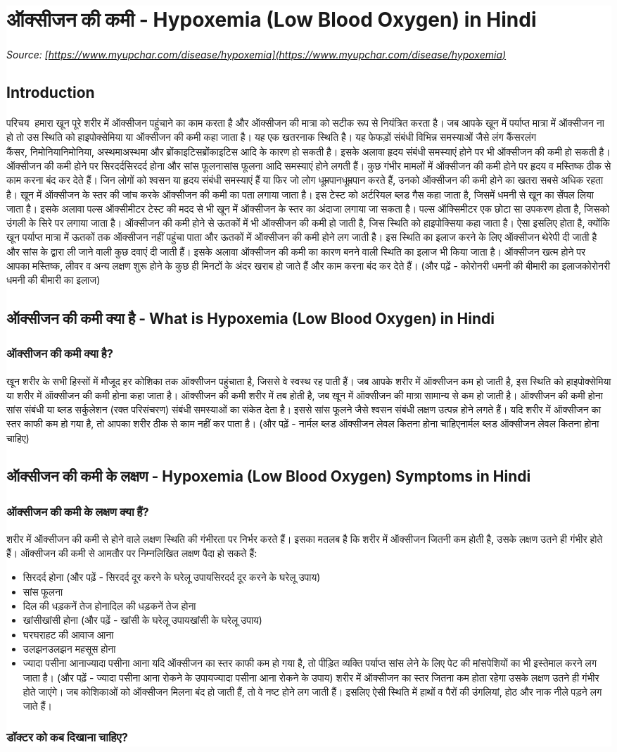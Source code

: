 # ऑक्सीजन की कमी - Hypoxemia (Low Blood Oxygen) in Hindi
_Source: [https://www.myupchar.com/disease/hypoxemia](https://www.myupchar.com/disease/hypoxemia)_

## Introduction
परिचय 
हमारा खून पूरे शरीर में ऑक्सीजन पहुंचाने का काम करता है और ऑक्सीजन की मात्रा को सटीक रूप से नियंत्रित करता है। जब आपके खून में पर्याप्त मात्रा में ऑक्सीजन ना हो तो उस स्थिति को हाइपोक्सेमिया या ऑक्सीजन की कमी कहा जाता है। यह एक खतरनाक स्थिति है। यह फेफड़ों संबंधी विभिन्न समस्याओं जैसे लंग कैंसरलंग कैंसर, निमोनियानिमोनिया, अस्थमाअस्थमा और ब्रोंकाइटिसब्रोंकाइटिस आदि के कारण हो सकती है। इसके अलावा हृदय संबंधी समस्याएं होने पर भी ऑक्सीजन की कमी हो सकती है।
ऑक्सीजन की कमी होने पर सिरदर्दसिरदर्द होना और सांस फूलनासांस फूलना आदि समस्याएं होने लगती हैं। कुछ गंभीर मामलों में ऑक्सीजन की कमी होने पर हृदय व मस्तिष्क ठीक से काम करना बंद कर देते हैं। जिन लोगों को श्वसन या हृदय संबंधी समस्याएं हैं या फिर जो लोग धूम्रपानधूम्रपान करते हैं, उनको ऑक्सीजन की कमी होने का खतरा सबसे अधिक रहता है।
खून में ऑक्सीजन के स्तर की जांच करके ऑक्सीजन की कमी का पता लगाया जाता है। इस टेस्ट को अर्टरियल ब्लड गैस कहा जाता है, जिसमें धमनी से खून का सेंपल लिया जाता है। इसके अलावा पल्स ऑक्सीमीटर टेस्ट की मदद से भी खून में ऑक्सीजन के स्तर का अंदाजा लगाया जा सकता है। पल्स ऑक्सिमीटर एक छोटा सा उपकरण होता है, जिसको उंगली के सिरे पर लगाया जाता है।
ऑक्सीजन की कमी होने से ऊतकों में भी ऑक्सीजन की कमी हो जाती है, जिस स्थिति को हाइपोक्सिया कहा जाता है। ऐसा इसलिए होता है, क्योंकि खून पर्याप्त मात्रा में ऊतकों तक ऑक्सीजन नहीं पहुंचा पाता और ऊतकों में ऑक्सीजन की कमी होने लग जाती है। इस स्थिति का इलाज करने के लिए ऑक्सीजन थेरेपी दी जाती है और सांस के द्वारा ली जाने वाली कुछ दवाएं दी जाती हैं। इसके अलावा ऑक्सीजन की कमी का कारण बनने वाली स्थिति का इलाज भी किया जाता है।
ऑक्सीजन खत्म होने पर आपका मस्तिष्क, लीवर व अन्य लक्षण शुरू होने के कुछ ही मिनटों के अंदर खराब हो जाते हैं और काम करना बंद कर देते हैं।
(और पढ़ें - कोरोनरी धमनी की बीमारी का इलाजकोरोनरी धमनी की बीमारी का इलाज)

## ऑक्सीजन की कमी क्या है - What is Hypoxemia (Low Blood Oxygen) in Hindi
### ऑक्सीजन की कमी क्या है?
खून शरीर के सभी हिस्सों में मौजूद हर कोशिका तक ऑक्सीजन पहुंचाता है, जिससे वे स्वस्थ रह पाती हैं। जब आपके शरीर में ऑक्सीजन कम हो जाती है, इस स्थिति को हाइपोक्सेमिया या शरीर में ऑक्सीजन की कमी होना कहा जाता है। ऑक्सीजन की कमी शरीर में तब होती है, जब खून में ऑक्सीजन की मात्रा सामान्य से कम हो जाती है।
ऑक्सीजन की कमी होना सांस संबंधी या ब्लड सर्कुलेशन (रक्त परिसंचरण) संबंधी समस्याओं का संकेत देता है। इससे सांस फूलने जैसे श्वसन संबंधी लक्षण उत्पन्न होने लगते हैं। यदि शरीर में ऑक्सीजन का स्तर काफी कम हो गया है, तो आपका शरीर ठीक से काम नहीं कर पाता है।
(और पढ़ें - नार्मल ब्लड ऑक्सीजन लेवल कितना होना चाहिएनार्मल ब्लड ऑक्सीजन लेवल कितना होना चाहिए)

## ऑक्सीजन की कमी के लक्षण - Hypoxemia (Low Blood Oxygen) Symptoms in Hindi
### ऑक्सीजन की कमी के लक्षण क्या हैं?
शरीर में ऑक्सीजन की कमी से होने वाले लक्षण स्थिति की गंभीरता पर निर्भर करते हैं। इसका मतलब है कि शरीर में ऑक्सीजन जितनी कम होती है, उसके लक्षण उतने ही गंभीर होते हैं। ऑक्सीजन की कमी से आमतौर पर निम्नलिखित लक्षण पैदा हो सकते हैं:
- सिरदर्द होना (और पढ़ें - सिरदर्द दूर करने के घरेलू उपायसिरदर्द दूर करने के घरेलू उपाय)
- सांस फूलना
- दिल की धड़कनें तेज होनादिल की धड़कनें तेज होना
- खांसीखांसी होना (और पढ़ें - खांसी के घरेलू उपायखांसी के घरेलू उपाय)
- घरघराहट की आवाज आना
- उलझनउलझन महसूस होना
- ज्यादा पसीना आनाज्यादा पसीना आना
यदि ऑक्सीजन का स्तर काफी कम हो गया है, तो पीड़ित व्यक्ति पर्याप्त सांस लेने के लिए पेट की मांसपेशियों का भी इस्तेमाल करने लग जाता है।
(और पढ़ें - ज्यादा पसीना आना रोकने के उपायज्यादा पसीना आना रोकने के उपाय)
शरीर में ऑक्सीजन का स्तर जितना कम होता रहेगा उसके लक्षण उतने ही गंभीर होते जाएंगे। जब कोशिकाओं को ऑक्सीजन मिलना बंद हो जाती हैं, तो वे नष्ट होने लग जाती हैं। इसलिए ऐसी स्थिति में हाथों व पैरों की उंगलियां, होठ और नाक नीले पड़ने लग जाते हैं।
### डॉक्टर को कब दिखाना चाहिए?